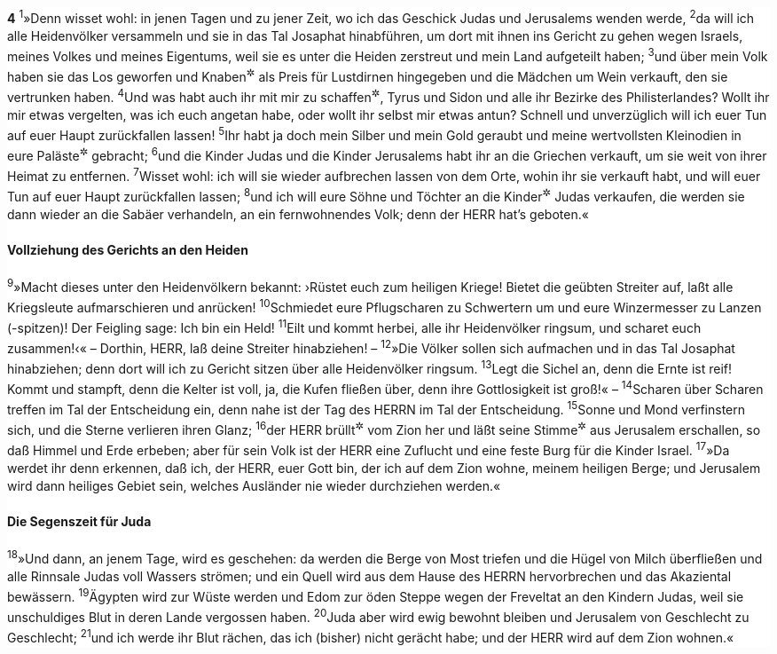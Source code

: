 __4__
<sup>1</sup>»Denn wisset wohl: in jenen Tagen und zu jener Zeit, wo ich das Geschick Judas und Jerusalems wenden werde,
<sup>2</sup>da will ich alle Heidenvölker versammeln und sie in das Tal Josaphat hinabführen, um dort mit ihnen ins Gericht zu gehen wegen Israels, meines Volkes und meines Eigentums, weil sie es unter die Heiden zerstreut und mein Land aufgeteilt haben;
<sup>3</sup>und über mein Volk haben sie das Los geworfen und Knaben<sup title="oder: Jünglinge">&#x2732;</sup> als Preis für Lustdirnen hingegeben und die Mädchen um Wein verkauft, den sie vertrunken haben.
<sup>4</sup>Und was habt auch ihr mit mir zu schaffen<sup title="= was wollt ihr von mir">&#x2732;</sup>, Tyrus und Sidon und alle ihr Bezirke des Philisterlandes? Wollt ihr mir etwas vergelten, was ich euch angetan habe, oder wollt ihr selbst mir etwas antun? Schnell und unverzüglich will ich euer Tun auf euer Haupt zurückfallen lassen!
<sup>5</sup>Ihr habt ja doch mein Silber und mein Gold geraubt und meine wertvollsten Kleinodien in eure Paläste<sup title="oder: Tempel">&#x2732;</sup> gebracht;
<sup>6</sup>und die Kinder Judas und die Kinder Jerusalems habt ihr an die Griechen verkauft, um sie weit von ihrer Heimat zu entfernen.
<sup>7</sup>Wisset wohl: ich will sie wieder aufbrechen lassen von dem Orte, wohin ihr sie verkauft habt, und will euer Tun auf euer Haupt zurückfallen lassen;
<sup>8</sup>und ich will eure Söhne und Töchter an die Kinder<sup title="= Bewohner">&#x2732;</sup> Judas verkaufen, die werden sie dann wieder an die Sabäer verhandeln, an ein fernwohnendes Volk; denn der HERR hat’s geboten.«

#### Vollziehung des Gerichts an den Heiden

<sup>9</sup>»Macht dieses unter den Heidenvölkern bekannt: ›Rüstet euch zum heiligen Kriege! Bietet die geübten Streiter auf, laßt alle Kriegsleute aufmarschieren und anrücken!
<sup>10</sup>Schmiedet eure Pflugscharen zu Schwertern um und eure Winzermesser zu Lanzen (-spitzen)! Der Feigling sage: Ich bin ein Held!
<sup>11</sup>Eilt und kommt herbei, alle ihr Heidenvölker ringsum, und scharet euch zusammen!‹« – Dorthin, HERR, laß deine Streiter hinabziehen! –
<sup>12</sup>»Die Völker sollen sich aufmachen und in das Tal Josaphat hinabziehen; denn dort will ich zu Gericht sitzen über alle Heidenvölker ringsum.
<sup>13</sup>Legt die Sichel an, denn die Ernte ist reif! Kommt und stampft, denn die Kelter ist voll, ja, die Kufen fließen über, denn ihre Gottlosigkeit ist groß!« –
<sup>14</sup>Scharen über Scharen treffen im Tal der Entscheidung ein, denn nahe ist der Tag des HERRN im Tal der Entscheidung.
<sup>15</sup>Sonne und Mond verfinstern sich, und die Sterne verlieren ihren Glanz;
<sup>16</sup>der HERR brüllt<sup title="= donnert">&#x2732;</sup> vom Zion her und läßt seine Stimme<sup title="d.h. seinen Donner">&#x2732;</sup> aus Jerusalem erschallen, so daß Himmel und Erde erbeben; aber für sein Volk ist der HERR eine Zuflucht und eine feste Burg für die Kinder Israel.
<sup>17</sup>»Da werdet ihr denn erkennen, daß ich, der HERR, euer Gott bin, der ich auf dem Zion wohne, meinem heiligen Berge; und Jerusalem wird dann heiliges Gebiet sein, welches Ausländer nie wieder durchziehen werden.«

#### Die Segenszeit für Juda

<sup>18</sup>»Und dann, an jenem Tage, wird es geschehen: da werden die Berge von Most triefen und die Hügel von Milch überfließen und alle Rinnsale Judas voll Wassers strömen; und ein Quell wird aus dem Hause des HERRN hervorbrechen und das Akaziental bewässern.
<sup>19</sup>Ägypten wird zur Wüste werden und Edom zur öden Steppe wegen der Freveltat an den Kindern Judas, weil sie unschuldiges Blut in deren Lande vergossen haben.
<sup>20</sup>Juda aber wird ewig bewohnt bleiben und Jerusalem von Geschlecht zu Geschlecht;
<sup>21</sup>und ich werde ihr Blut rächen, das ich (bisher) nicht gerächt habe; und der HERR wird auf dem Zion wohnen.«